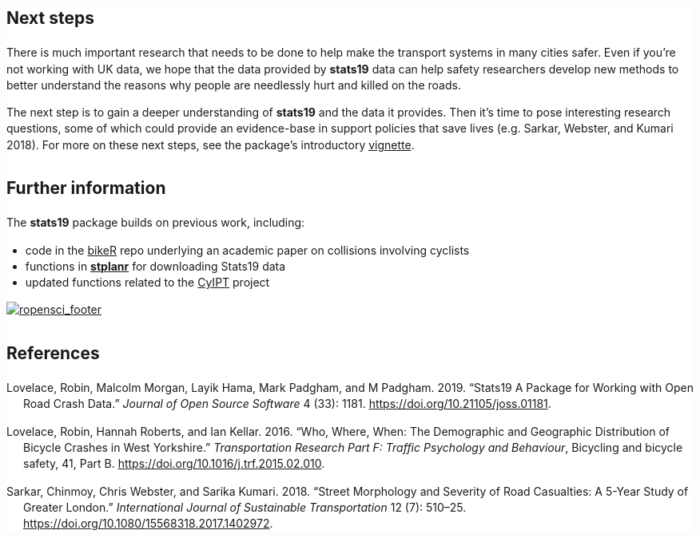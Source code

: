 ## Next steps

There is much important research that needs to be done to help make the
transport systems in many cities safer. Even if you’re not working with
UK data, we hope that the data provided by **stats19** data can help
safety researchers develop new methods to better understand the reasons
why people are needlessly hurt and killed on the roads.

The next step is to gain a deeper understanding of **stats19** and the
data it provides. Then it’s time to pose interesting research questions,
some of which could provide an evidence-base in support policies that
save lives (e.g. Sarkar, Webster, and Kumari 2018). For more on these
next steps, see the package’s introductory
[vignette](https://itsleeds.github.io/stats19/articles/stats19.html).

## Further information

The **stats19** package builds on previous work, including:

-   code in the [bikeR](https://github.com/Robinlovelace/bikeR) repo
    underlying an academic paper on collisions involving cyclists
-   functions in [**stplanr**](https://docs.ropensci.org/stplanr/) for
    downloading Stats19 data
-   updated functions related to the
    [CyIPT](https://github.com/cyipt/stats19) project

[![ropensci_footer](https://ropensci.org/public_images/ropensci_footer.png)](https://ropensci.org)

## References

<div id="refs" class="references csl-bib-body hanging-indent">

<div id="ref-lovelace_stats19_2019" class="csl-entry">

Lovelace, Robin, Malcolm Morgan, Layik Hama, Mark Padgham, and M
Padgham. 2019. “Stats19 A Package for Working with Open Road Crash
Data.” *Journal of Open Source Software* 4 (33): 1181.
<https://doi.org/10.21105/joss.01181>.

</div>

<div id="ref-lovelace_who_2016" class="csl-entry">

Lovelace, Robin, Hannah Roberts, and Ian Kellar. 2016. “Who, Where,
When: The Demographic and Geographic Distribution of Bicycle Crashes in
West Yorkshire.” *Transportation Research Part F: Traffic Psychology and
Behaviour*, Bicycling and bicycle safety, 41, Part B.
<https://doi.org/10.1016/j.trf.2015.02.010>.

</div>

<div id="ref-sarkar_street_2018" class="csl-entry">

Sarkar, Chinmoy, Chris Webster, and Sarika Kumari. 2018. “Street
Morphology and Severity of Road Casualties: A 5-Year Study of Greater
London.” *International Journal of Sustainable Transportation* 12 (7):
510–25. <https://doi.org/10.1080/15568318.2017.1402972>.
